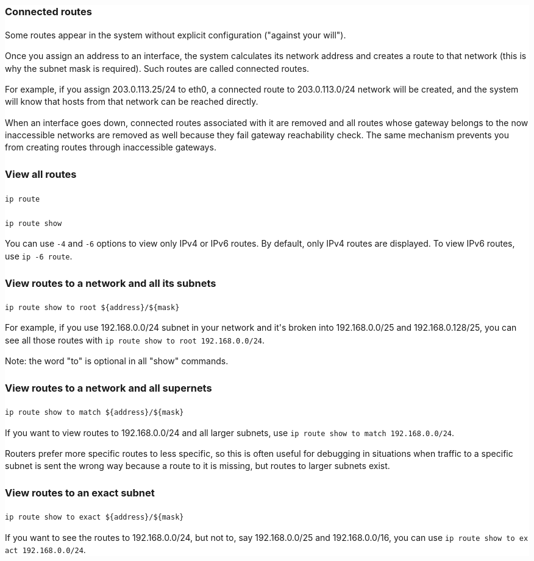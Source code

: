 <h3 id="ip-route-connected">Connected routes</h3>

Some routes appear in the system without explicit configuration ("against your
will").

Once you assign an address to an interface, the system calculates its network
address and creates a route to that network (this is why the subnet mask is
required).  Such routes are called connected routes.

For example, if you assign 203.0.113.25/24 to eth0, a connected route to
203.0.113.0/24 network will be created, and the system will know that hosts
from that network can be reached directly.

When an interface goes down, connected routes associated with it are removed
and all routes whose gateway belongs to the now inaccessible networks are
removed as well because they fail gateway reachability check.  The same
mechanism prevents you from creating routes through inaccessible gateways.

<h3 id="ip-route-show">View all routes</h3>

```
ip route

ip route show
```

You can use `-4` and `-6` options to view only IPv4 or IPv6 routes. By default,
only IPv4 routes are displayed. To view IPv6 routes, use `ip -6 route`.

<h3 id="ip-route-show-root">View routes to a network and all its subnets</h3>

```
ip route show to root ${address}/${mask}
```

For example, if you use 192.168.0.0/24 subnet in your network and it's broken
into 192.168.0.0/25 and 192.168.0.128/25, you can see all those routes with `ip
route show to root 192.168.0.0/24`.

Note: the word "to" is optional in all "show" commands.

<h3 id="ip-route-show-match">View routes to a network and all supernets</h3>

```
ip route show to match ${address}/${mask}
```

If you want to view routes to 192.168.0.0/24 and all larger subnets, use `ip
route show to match 192.168.0.0/24`.

Routers prefer more specific routes to less specific, so this is often useful
for debugging in situations when traffic to a specific subnet is sent the wrong
way because a route to it is missing, but routes to larger subnets exist.

<h3 id="ip-route-show-exact">View routes to an exact subnet</h3>

```
ip route show to exact ${address}/${mask}
```

If you want to see the routes to 192.168.0.0/24, but not to, say 192.168.0.0/25
and 192.168.0.0/16, you can use `ip route show to exact 192.168.0.0/24`.
